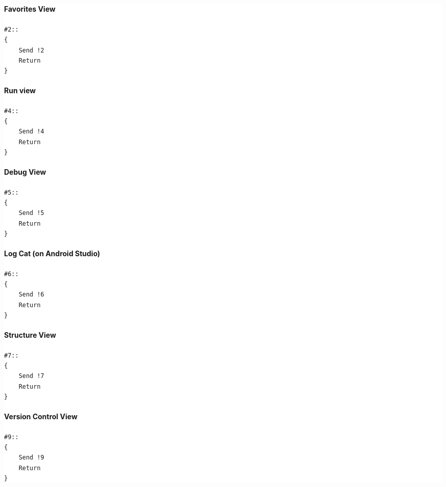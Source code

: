 #### Favorites View

```
#2::
{
    Send !2
    Return
}
```

#### Run view

```
#4::
{
    Send !4
    Return
}
```

#### Debug View

```
#5::
{
    Send !5
    Return
}
```

#### Log Cat (on Android Studio)

```
#6::
{
    Send !6
    Return
}
```

#### Structure View

```
#7::
{
    Send !7
    Return
}
```

#### Version Control View

```
#9::
{
    Send !9
    Return
}
```
